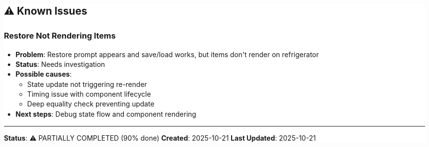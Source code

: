 ## ⚠️ Known Issues

### Restore Not Rendering Items
- **Problem**: Restore prompt appears and save/load works, but items don't render on refrigerator
- **Status**: Needs investigation
- **Possible causes**:
  - State update not triggering re-render
  - Timing issue with component lifecycle
  - Deep equality check preventing update
- **Next steps**: Debug state flow and component rendering

---

**Status**: ⚠️ PARTIALLY COMPLETED (90% done)
**Created**: 2025-10-21
**Last Updated**: 2025-10-21

